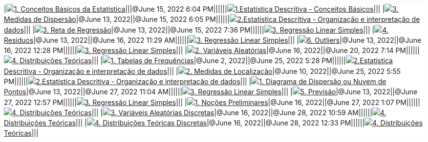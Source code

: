 |[![](Dashboard/Attachments/icons_notes--sentence%2029.png)1. Conceitos Básicos da Estatística](Smart%20Notes/Notes/1%20Conceitos%20B%C3%A1sicos%20da%20Estat%C3%ADstica%20b3529087e98248db9b30a8f8b6756625.html)|||@June 15, 2022 6:04 PM||||||[![](Dashboard/Attachments/icons_graduate%2033.png)1.Estatística Descritiva - Conceitos Básicos](Smart%20Notes/Subjects/1%20Estat%C3%ADstica%20Descritiva%20-%20Conceitos%20B%C3%A1sicos%20f2144333745141d493ecdf66e2f5a926.html)|||
|[![](Dashboard/Attachments/icons_notes--sentence%2029.png)3. Medidas de Dispersão](Smart%20Notes/Notes/3%20Medidas%20de%20Dispers%C3%A3o%20fd6efc1a35cd40eb9dc05180176c1917.html)|@June 13, 2022||@June 15, 2022 6:05 PM||||||[![](Dashboard/Attachments/icons_graduate%2033.png)2.Estatística Descritiva - Organização e interpretação de dados](Smart%20Notes/Subjects/2%20Estat%C3%ADstica%20Descritiva%20-%20Organiza%C3%A7%C3%A3o%20e%20interpret%20179774eadd644777924295c57b6ce4f5.html)|||
|[![](Dashboard/Attachments/icons_notes--sentence%2029.png)3. Reta de Regressão](Smart%20Notes/Notes/3%20Reta%20de%20Regress%C3%A3o%20084a33e7d3b645e7861ce7f0216bb9f4.html)|@June 13, 2022||@June 15, 2022 7:36 PM||||||[![](Dashboard/Attachments/icons_graduate%2033.png)3. Regressão Linear Simples](Smart%20Notes/Subjects/3%20Regress%C3%A3o%20Linear%20Simples%209558cc6271874dbc880a7ea7990d09e0.html)|||
|[![](Dashboard/Attachments/icons_notes--sentence%2029.png)4. Resíduos](Smart%20Notes/Notes/4%20Res%C3%ADduos%20fb32434fc3fa47af9e2c0330cabbbda9.html)|@June 13, 2022||@June 16, 2022 11:29 AM||||||[![](Dashboard/Attachments/icons_graduate%2033.png)3. Regressão Linear Simples](Smart%20Notes/Subjects/3%20Regress%C3%A3o%20Linear%20Simples%209558cc6271874dbc880a7ea7990d09e0.html)|||
|[![](Dashboard/Attachments/icons_notes--sentence%2029.png)6. Outliers](Smart%20Notes/Notes/6%20Outliers%205b194e90d3614a449675c1d6ea88977a.html)|@June 13, 2022||@June 16, 2022 12:28 PM||||||[![](Dashboard/Attachments/icons_graduate%2033.png)3. Regressão Linear Simples](Smart%20Notes/Subjects/3%20Regress%C3%A3o%20Linear%20Simples%209558cc6271874dbc880a7ea7990d09e0.html)|||
|[![](Dashboard/Attachments/icons_notes--sentence%2029.png)2. Variáveis Aleatórias](Smart%20Notes/Notes/2%20Vari%C3%A1veis%20Aleat%C3%B3rias%202e3a493d82d74bbca3cef2429012a788.html)|@June 16, 2022||@June 20, 2022 7:14 PM||||||[![](Dashboard/Attachments/icons_graduate%2033.png)4. Distribuições Teóricas](Smart%20Notes/Subjects/4%20Distribui%C3%A7%C3%B5es%20Te%C3%B3ricas%209a10eaba10f74467ae7119be5e92ac2f.html)|||
|[![](Dashboard/Attachments/icons_notes--sentence%2029.png)1. Tabelas de Frequências](Smart%20Notes/Notes/1%20Tabelas%20de%20Frequ%C3%AAncias%201be6edf07d4b45fa87ddbe4ed0217216.html)|@June 2, 2022||@June 25, 2022 5:28 PM||||||[![](Dashboard/Attachments/icons_graduate%2033.png)2.Estatística Descritiva - Organização e interpretação de dados](Smart%20Notes/Subjects/2%20Estat%C3%ADstica%20Descritiva%20-%20Organiza%C3%A7%C3%A3o%20e%20interpret%20179774eadd644777924295c57b6ce4f5.html)|||
|[![](Dashboard/Attachments/icons_notes--sentence%2029.png)2. Medidas de Localização](Smart%20Notes/Notes/2%20Medidas%20de%20Localiza%C3%A7%C3%A3o%20c45bf26a1167488b83087adec7a7192c.html)|@June 10, 2022||@June 25, 2022 5:55 PM||||||[![](Dashboard/Attachments/icons_graduate%2033.png)2.Estatística Descritiva - Organização e interpretação de dados](Smart%20Notes/Subjects/2%20Estat%C3%ADstica%20Descritiva%20-%20Organiza%C3%A7%C3%A3o%20e%20interpret%20179774eadd644777924295c57b6ce4f5.html)|||
|[![](Dashboard/Attachments/icons_notes--sentence%2029.png)1. Diagrama de Dispersão ou Nuvem de Pontos](Smart%20Notes/Notes/1%20Diagrama%20de%20Dispers%C3%A3o%20ou%20Nuvem%20de%20Pontos%20a6af4bba269e4692a96adf3570822a1c.html)|@June 13, 2022||@June 27, 2022 11:04 AM||||||[![](Dashboard/Attachments/icons_graduate%2033.png)3. Regressão Linear Simples](Smart%20Notes/Subjects/3%20Regress%C3%A3o%20Linear%20Simples%209558cc6271874dbc880a7ea7990d09e0.html)|||
|[![](Dashboard/Attachments/icons_notes--sentence%2029.png)5. Previsão](Smart%20Notes/Notes/5%20Previs%C3%A3o%2075a30171e2ee419ea4cfff86ba428cd1.html)|@June 13, 2022||@June 27, 2022 12:57 PM||||||[![](Dashboard/Attachments/icons_graduate%2033.png)3. Regressão Linear Simples](Smart%20Notes/Subjects/3%20Regress%C3%A3o%20Linear%20Simples%209558cc6271874dbc880a7ea7990d09e0.html)|||
|[![](Dashboard/Attachments/icons_notes--sentence%2029.png)1. Noções Preliminares](Smart%20Notes/Notes/1%20No%C3%A7%C3%B5es%20Preliminares%205aef1b61abff49ca932923bdc0a58074.html)|@June 16, 2022||@June 27, 2022 1:07 PM||||||[![](Dashboard/Attachments/icons_graduate%2033.png)4. Distribuições Teóricas](Smart%20Notes/Subjects/4%20Distribui%C3%A7%C3%B5es%20Te%C3%B3ricas%209a10eaba10f74467ae7119be5e92ac2f.html)|||
|[![](Dashboard/Attachments/icons_notes--sentence%2029.png)3. Variáveis Aleatórias Discretas](Smart%20Notes/Notes/3%20Vari%C3%A1veis%20Aleat%C3%B3rias%20Discretas%20b4abcdee118a42ccaca5a646f29af1ee.html)|@June 16, 2022||@June 28, 2022 10:59 AM||||||[![](Dashboard/Attachments/icons_graduate%2033.png)4. Distribuições Teóricas](Smart%20Notes/Subjects/4%20Distribui%C3%A7%C3%B5es%20Te%C3%B3ricas%209a10eaba10f74467ae7119be5e92ac2f.html)|||
|[![](Dashboard/Attachments/icons_notes--sentence%2029.png)4. Distribuições Teóricas Discretas](Smart%20Notes/Notes/4%20Distribui%C3%A7%C3%B5es%20Te%C3%B3ricas%20Discretas%209648dc062b184a039f5ed6e866a5db22.html)|@June 16, 2022||@June 28, 2022 12:33 PM||||||[![](Dashboard/Attachments/icons_graduate%2033.png)4. Distribuições Teóricas](Smart%20Notes/Subjects/4%20Distribui%C3%A7%C3%B5es%20Te%C3%B3ricas%209a10eaba10f74467ae7119be5e92ac2f.html)|||